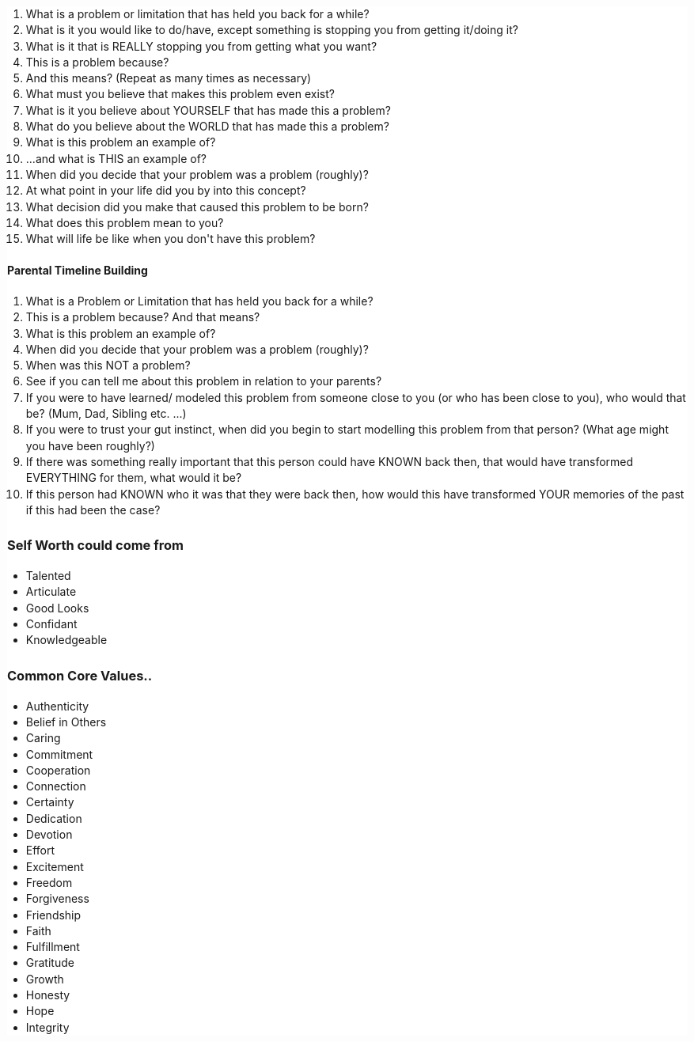 1. What is a problem or limitation that has held you back for a while?
2. What is it you would like to do/have, except something is stopping you from getting it/doing it?
3. What is it that is REALLY stopping you from getting what you want?
4. This is a problem because?
5. And this means? (Repeat as many times as necessary)
6. What must you believe that makes this problem even exist?
7. What is it you believe about YOURSELF that has made this a problem?
8. What do you believe about the WORLD that has made this a problem?
9. What is this problem an example of?
10. ...and what is THIS an example of?
11. When did you decide that your problem was a problem (roughly)?
12. At what point in your life did you by into this concept?
13. What decision did you make that caused this problem to be born?
14. What does this problem mean to you?
15. What will life be like when you don't have this problem?

#### Parental Timeline Building

1. What is a Problem or Limitation that has held you back for a while?
2. This is a problem because? And that means?
3. What is this problem an example of?
4. When did you decide that your problem was a problem (roughly)?
5. When was this NOT a problem?
6. See if you can tell me about this problem in relation to your parents?
7. If you were to have learned/ modeled this problem from someone close to you (or who has been close to you), who would that be? (Mum, Dad, Sibling etc. ...)
8. If you were to trust your gut instinct, when did you begin to start modelling this problem from that person? (What age might you have been roughly?)
9. If there was something really important that this person could have KNOWN back then, that would have transformed EVERYTHING for them, what would it be?
10. If this person had KNOWN who it was that they were back then, how would this have transformed YOUR memories of the past if this had been the case?

### Self Worth could come from

- Talented
- Articulate
- Good Looks
- Confidant
- Knowledgeable

### Common Core Values..

- Authenticity
- Belief in Others
- Caring
- Commitment
- Cooperation
- Connection
- Certainty 
- Dedication
- Devotion
- Effort
- Excitement
- Freedom
- Forgiveness
- Friendship
- Faith
- Fulfillment
- Gratitude
- Growth
- Honesty
- Hope
- Integrity